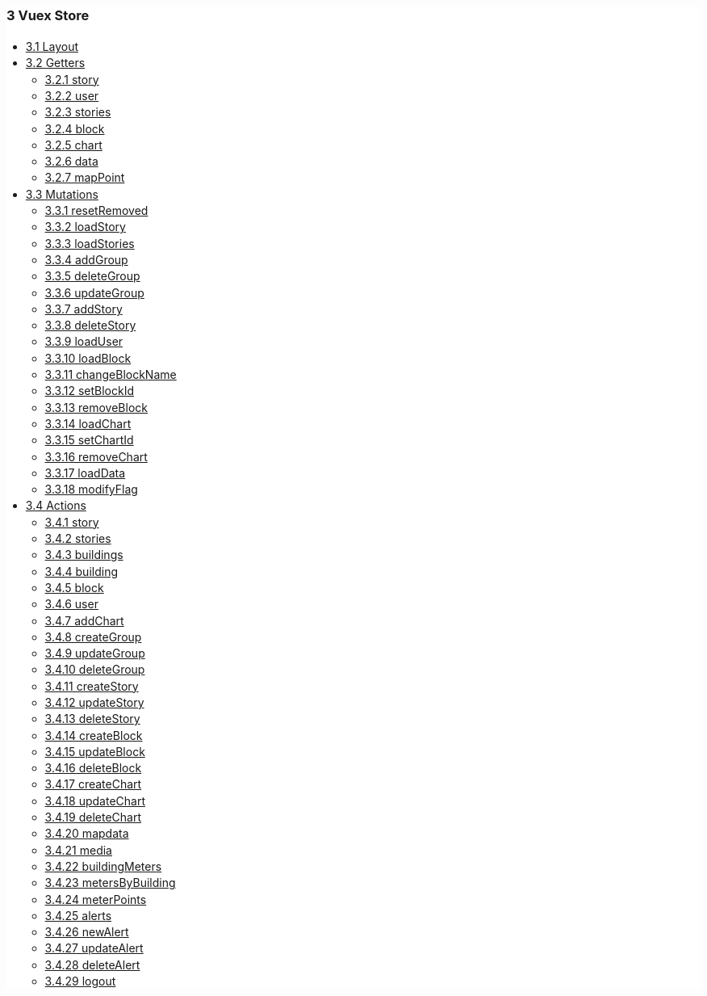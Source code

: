 ### 3 Vuex Store
- [3.1 Layout](#31-layout)
- [3.2 Getters](#32-getters)
  - [3.2.1 story](#321-story)
  - [3.2.2 user](#322-user)
  - [3.2.3 stories](#323-stories)
  - [3.2.4 block](#324-block)
  - [3.2.5 chart](#325-chart)
  - [3.2.6 data](#326-data)
  - [3.2.7 mapPoint](#327-mappoint)
- [3.3 Mutations](#33-mutations)
  - [3.3.1 resetRemoved](#331-resetremoved)
  - [3.3.2 loadStory](#332-loadstory)
  - [3.3.3 loadStories](#333-loadstories)
  - [3.3.4 addGroup](#334-addgroup)
  - [3.3.5 deleteGroup](#335-deletegroup)
  - [3.3.6 updateGroup](#336-updategroup)
  - [3.3.7 addStory](#337-addstory)
  - [3.3.8 deleteStory](#338-deletestory)
  - [3.3.9 loadUser](#339-loaduser)
  - [3.3.10 loadBlock](#3310-loadblock)
  - [3.3.11 changeBlockName](#3311-changeblockname)
  - [3.3.12 setBlockId](#3312-setblockid)
  - [3.3.13 removeBlock](#3313-removeblock)
  - [3.3.14 loadChart](#3312-loadchart)
  - [3.3.15 setChartId](#3315-setchartid)
  - [3.3.16 removeChart](#3316-removechart)
  - [3.3.17 loadData](#3317-loaddata)
  - [3.3.18 modifyFlag](#3318-modifyflag)
- [3.4 Actions](#34-actions)
  - [3.4.1 story](#341-story)
  - [3.4.2 stories](#342-stories)
  - [3.4.3 buildings](#343-buildings)
  - [3.4.4 building](#344-building)
  - [3.4.5 block](#345-block)
  - [3.4.6 user](#346-user)
  - [3.4.7 addChart](#347-addchart)
  - [3.4.8 createGroup](#348-creategroup)
  - [3.4.9 updateGroup](#349-updategroup)
  - [3.4.10 deleteGroup](#3410-deletegroup)
  - [3.4.11 createStory](#3411-createstory)
  - [3.4.12 updateStory](#3412-updatestory)
  - [3.4.13 deleteStory](#3413-deletestory)
  - [3.4.14 createBlock](#3414-createblock)
  - [3.4.15 updateBlock](#3415-updateblock)
  - [3.4.16 deleteBlock](#3416-deleteblock)
  - [3.4.17 createChart](#3417-createchart)
  - [3.4.18 updateChart](#3418-createchart)
  - [3.4.19 deleteChart](#3419-deletechart)
  - [3.4.20 mapdata](#3420-mapdata)
  - [3.4.21 media](#3421-media)
  - [3.4.22 buildingMeters](#3422-buildingmeters)
  - [3.4.23 metersByBuilding](#3423-metersbybuilding)
  - [3.4.24 meterPoints](#3424-meterpoints)
  - [3.4.25 alerts](#3425-alerts)
  - [3.4.26 newAlert](#3426-newalert)
  - [3.4.27 updateAlert](#3427-updatealert)
  - [3.4.28 deleteAlert](#3428-deletealert)
  - [3.4.29 logout](#3429-logout)
